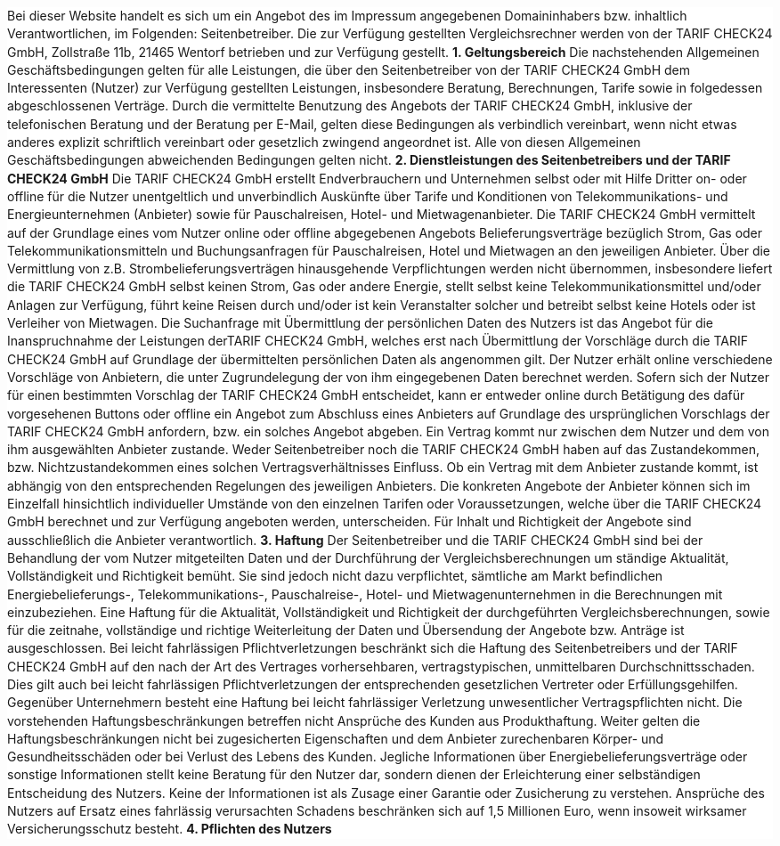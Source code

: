 Bei dieser Website handelt es sich um ein Angebot des im Impressum angegebenen Domaininhabers bzw. inhaltlich Verantwortlichen, im Folgenden: Seitenbetreiber. Die zur Verfügung gestellten Vergleichsrechner werden von der TARIF CHECK24 GmbH, Zollstraße 11b, 21465 Wentorf betrieben und zur Verfügung gestellt.
**1. Geltungsbereich**
Die nachstehenden Allgemeinen Geschäftsbedingungen gelten für alle Leistungen, die über den Seitenbetreiber von der TARIF CHECK24 GmbH dem Interessenten (Nutzer) zur Verfügung gestellten Leistungen, insbesondere Beratung, Berechnungen, Tarife sowie in folgedessen abgeschlossenen Verträge. Durch die vermittelte Benutzung des Angebots der TARIF CHECK24 GmbH, inklusive der telefonischen Beratung und der Beratung per E-Mail, gelten diese Bedingungen als verbindlich vereinbart, wenn nicht etwas anderes explizit schriftlich vereinbart oder gesetzlich zwingend angeordnet ist. Alle von diesen Allgemeinen Geschäftsbedingungen abweichenden Bedingungen gelten nicht.
**2. Dienstleistungen des Seitenbetreibers und der TARIF CHECK24 GmbH**
Die TARIF CHECK24 GmbH erstellt Endverbrauchern und Unternehmen selbst oder mit Hilfe Dritter on- oder offline für die Nutzer unentgeltlich und unverbindlich Auskünfte über Tarife und Konditionen von Telekommunikations- und Energieunternehmen (Anbieter) sowie für Pauschalreisen, Hotel- und Mietwagenanbieter. Die TARIF CHECK24 GmbH vermittelt auf der Grundlage eines vom Nutzer online oder offline abgegebenen Angebots Belieferungsverträge bezüglich Strom, Gas oder Telekommunikationsmitteln und Buchungsanfragen für Pauschalreisen, Hotel und Mietwagen an den jeweiligen Anbieter. Über die Vermittlung von z.B. Strombelieferungsverträgen hinausgehende Verpflichtungen werden nicht übernommen, insbesondere liefert die TARIF CHECK24 GmbH selbst keinen Strom, Gas oder andere Energie, stellt selbst keine Telekommunikationsmittel und/oder Anlagen zur Verfügung, führt keine Reisen durch und/oder ist kein Veranstalter solcher und betreibt selbst keine Hotels oder ist Verleiher von Mietwagen. Die Suchanfrage mit Übermittlung der persönlichen Daten des Nutzers ist das Angebot für die Inanspruchnahme der Leistungen derTARIF CHECK24 GmbH, welches erst nach Übermittlung der Vorschläge durch die TARIF CHECK24 GmbH auf Grundlage der übermittelten persönlichen Daten als angenommen gilt. Der Nutzer erhält online verschiedene Vorschläge von Anbietern, die unter Zugrundelegung der von ihm eingegebenen Daten berechnet werden. Sofern sich der Nutzer für einen bestimmten Vorschlag der TARIF CHECK24 GmbH entscheidet, kann er entweder online durch Betätigung des dafür vorgesehenen Buttons oder offline ein Angebot zum Abschluss eines Anbieters auf Grundlage des ursprünglichen Vorschlags der TARIF CHECK24 GmbH anfordern, bzw. ein solches Angebot abgeben. Ein Vertrag kommt nur zwischen dem Nutzer und dem von ihm ausgewählten Anbieter zustande. Weder Seitenbetreiber noch die TARIF CHECK24 GmbH haben auf das Zustandekommen, bzw. Nichtzustandekommen eines solchen Vertragsverhältnisses Einfluss. Ob ein Vertrag mit dem Anbieter zustande kommt, ist abhängig von den entsprechenden Regelungen des jeweiligen Anbieters. Die konkreten Angebote der Anbieter können sich im Einzelfall hinsichtlich individueller Umstände von den einzelnen Tarifen oder Voraussetzungen, welche über die TARIF CHECK24 GmbH berechnet und zur Verfügung angeboten werden, unterscheiden. Für Inhalt und Richtigkeit der Angebote sind ausschließlich die Anbieter verantwortlich.
**3. Haftung**
Der Seitenbetreiber und die TARIF CHECK24 GmbH sind bei der Behandlung der vom Nutzer mitgeteilten Daten und der Durchführung der Vergleichsberechnungen um ständige Aktualität, Vollständigkeit und Richtigkeit bemüht. Sie sind jedoch nicht dazu verpflichtet, sämtliche am Markt befindlichen Energiebelieferungs-, Telekommunikations-, Pauschalreise-, Hotel- und Mietwagenunternehmen in die Berechnungen mit einzubeziehen. Eine Haftung für die Aktualität, Vollständigkeit und Richtigkeit der durchgeführten Vergleichsberechnungen, sowie für die zeitnahe, vollständige und richtige Weiterleitung der Daten und Übersendung der Angebote bzw. Anträge ist ausgeschlossen. Bei leicht fahrlässigen Pflichtverletzungen beschränkt sich die Haftung des Seitenbetreibers und der TARIF CHECK24 GmbH auf den nach der Art des Vertrages vorhersehbaren, vertragstypischen, unmittelbaren Durchschnittsschaden. Dies gilt auch bei leicht fahrlässigen Pflichtverletzungen der entsprechenden gesetzlichen Vertreter oder Erfüllungsgehilfen. Gegenüber Unternehmern besteht eine Haftung bei leicht fahrlässiger Verletzung unwesentlicher Vertragspflichten nicht. Die vorstehenden Haftungsbeschränkungen betreffen nicht Ansprüche des Kunden aus Produkthaftung. Weiter gelten die Haftungsbeschränkungen nicht bei zugesicherten Eigenschaften und dem Anbieter zurechenbaren Körper- und Gesundheitsschäden oder bei Verlust des Lebens des Kunden. Jegliche Informationen über Energiebelieferungsverträge oder sonstige Informationen stellt keine Beratung für den Nutzer dar, sondern dienen der Erleichterung einer selbständigen Entscheidung des Nutzers. Keine der Informationen ist als Zusage einer Garantie oder Zusicherung zu verstehen. Ansprüche des Nutzers auf Ersatz eines fahrlässig verursachten Schadens beschränken sich auf 1,5 Millionen Euro, wenn insoweit wirksamer Versicherungsschutz besteht.
**4. Pflichten des Nutzers**